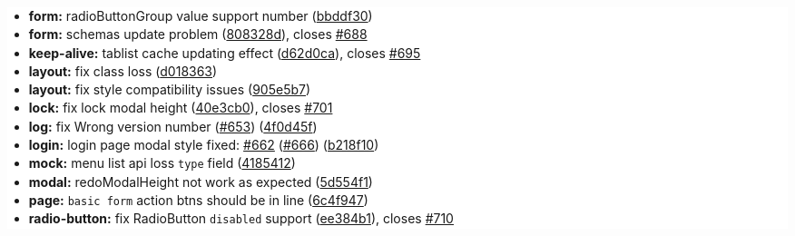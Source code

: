 - **form:** radioButtonGroup value support number ([bbddf30](https://github.com/anncwb/vue-vben-admin/commit/bbddf30e96feb1ab048323d93d3b8c1b18857acd))
- **form:** schemas update problem ([808328d](https://github.com/anncwb/vue-vben-admin/commit/808328dc7e56b1cc07b678d501d9589290173443)), closes [#688](https://github.com/anncwb/vue-vben-admin/issues/688)
- **keep-alive:** tablist cache updating effect ([d62d0ca](https://github.com/anncwb/vue-vben-admin/commit/d62d0ca08cff442c23eb9265851b066a2f24afa8)), closes [#695](https://github.com/anncwb/vue-vben-admin/issues/695)
- **layout:** fix class loss ([d018363](https://github.com/anncwb/vue-vben-admin/commit/d018363ddcd68189a18829a2b2560f3b98da58a6))
- **layout:** fix style compatibility issues ([905e5b7](https://github.com/anncwb/vue-vben-admin/commit/905e5b714b582548f32feca723012124343686a6))
- **lock:** fix lock modal height ([40e3cb0](https://github.com/anncwb/vue-vben-admin/commit/40e3cb043c90a8343fa44a32acad2cb77de732da)), closes [#701](https://github.com/anncwb/vue-vben-admin/issues/701)
- **log:** fix Wrong version number ([#653](https://github.com/anncwb/vue-vben-admin/issues/653)) ([4f0d45f](https://github.com/anncwb/vue-vben-admin/commit/4f0d45f1df48755eadc0b09fa19762ee68f9abd1))
- **login:** login page modal style fixed: [#662](https://github.com/anncwb/vue-vben-admin/issues/662) ([#666](https://github.com/anncwb/vue-vben-admin/issues/666)) ([b218f10](https://github.com/anncwb/vue-vben-admin/commit/b218f10e25a9364c399a5fe42eedb549f57c01ea))
- **mock:** menu list api loss `type` field ([4185412](https://github.com/anncwb/vue-vben-admin/commit/41854121f3713dbde236afd3a416e9f27bd0c673))
- **modal:** redoModalHeight not work as expected ([5d554f1](https://github.com/anncwb/vue-vben-admin/commit/5d554f184f7b61774d1a1b2e61451677b38505de))
- **page:** `basic form` action btns should be in line ([6c4f947](https://github.com/anncwb/vue-vben-admin/commit/6c4f947386c181f45253c94e4ef735d29a253053))
- **radio-button:** fix RadioButton `disabled` support ([ee384b1](https://github.com/anncwb/vue-vben-admin/commit/ee384b1fa7e387b3680e9d54cbe4a1e2f15ec750)), closes [#710](https://github.com/anncwb/vue-vben-admin/issues/710)
